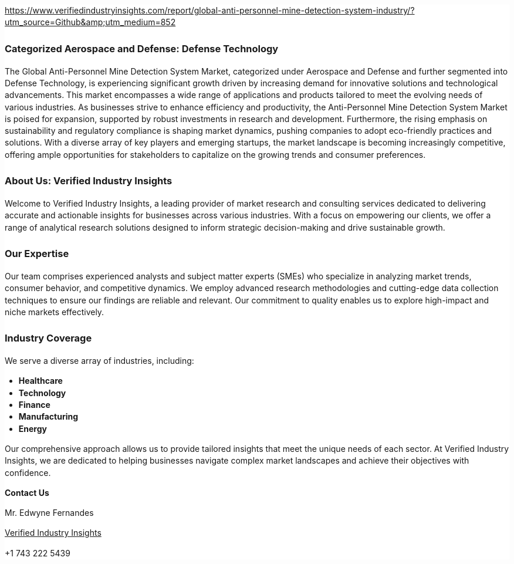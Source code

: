 </strong><a href="https://www.verifiedindustryinsights.com/report/global-anti-personnel-mine-detection-system-industry/?utm_source=Github&amp;utm_medium=852">https://www.verifiedindustryinsights.com/report/global-anti-personnel-mine-detection-system-industry/?utm_source=Github&amp;utm_medium=852</a>&nbsp;</p><h3>Categorized Aerospace and Defense: Defense Technology </h3><p>The Global Anti-Personnel Mine Detection System Market, categorized under Aerospace and Defense and further segmented into Defense Technology, is experiencing significant growth driven by increasing demand for innovative solutions and technological advancements. This market encompasses a wide range of applications and products tailored to meet the evolving needs of various industries. As businesses strive to enhance efficiency and productivity, the Anti-Personnel Mine Detection System Market is poised for expansion, supported by robust investments in research and development. Furthermore, the rising emphasis on sustainability and regulatory compliance is shaping market dynamics, pushing companies to adopt eco-friendly practices and solutions. With a diverse array of key players and emerging startups, the market landscape is becoming increasingly competitive, offering ample opportunities for stakeholders to capitalize on the growing trends and consumer preferences.</p><h3>About Us: Verified Industry Insights</h3><p>Welcome to Verified Industry Insights, a leading provider of market research and consulting services dedicated to delivering accurate and actionable insights for businesses across various industries. With a focus on empowering our clients, we offer a range of analytical research solutions designed to inform strategic decision-making and drive sustainable growth.</p><h3>Our Expertise</h3><p>Our team comprises experienced analysts and subject matter experts (SMEs) who specialize in analyzing market trends, consumer behavior, and competitive dynamics. We employ advanced research methodologies and cutting-edge data collection techniques to ensure our findings are reliable and relevant. Our commitment to quality enables us to explore high-impact and niche markets effectively.</p><h3>Industry Coverage</h3><p>We serve a diverse array of industries, including:</p><ul><li><strong>Healthcare</strong></li><li><strong>Technology</strong></li><li><strong>Finance</strong></li><li><strong>Manufacturing</strong></li><li><strong>Energy</strong></li></ul><p>Our comprehensive approach allows us to provide tailored insights that meet the unique needs of each sector. At Verified Industry Insights, we are dedicated to helping businesses navigate complex market landscapes and achieve their objectives with confidence.</p><p><strong>Contact Us</strong></p><p>Mr. Edwyne Fernandes</p><p><a href="https://www.verifiedindustryinsights.com/">Verified Industry Insights</a></p><p>+1 743 222 5439</p>